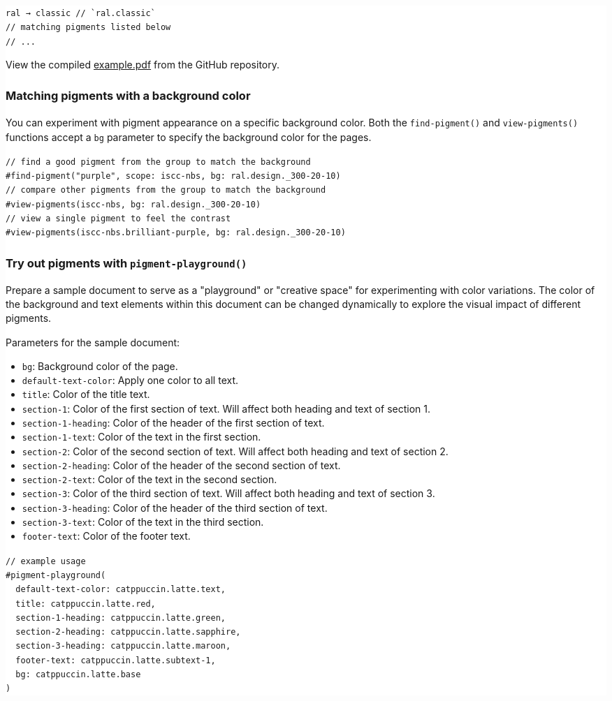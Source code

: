 ```
ral → classic // `ral.classic`
// matching pigments listed below
// ...
```

View the compiled [example.pdf][example] from the GitHub repository.

### Matching pigments with a background color

You can experiment with pigment appearance on a specific background color. Both the `find-pigment()` and `view-pigments()` functions accept a `bg` parameter to specify the background color for the pages.

```typ
// find a good pigment from the group to match the background
#find-pigment("purple", scope: iscc-nbs, bg: ral.design._300-20-10)
// compare other pigments from the group to match the background
#view-pigments(iscc-nbs, bg: ral.design._300-20-10)
// view a single pigment to feel the contrast
#view-pigments(iscc-nbs.brilliant-purple, bg: ral.design._300-20-10)
```

### Try out pigments with `pigment-playground()`

Prepare a sample document to serve as a "playground" or "creative space" for experimenting with color variations. The color of the background and text elements within this document can be changed dynamically to explore the visual impact of different pigments.

Parameters for the sample document:

- `bg`: Background color of the page.
- `default-text-color`: Apply one color to all text.
- `title`: Color of the title text.
- `section-1`: Color of the first section of text. Will affect both heading and text of section 1.
- `section-1-heading`: Color of the header of the first section of text.
- `section-1-text`: Color of the text in the first section.
- `section-2`: Color of the second section of text. Will affect both heading and text of section 2.
- `section-2-heading`: Color of the header of the second section of text.
- `section-2-text`: Color of the text in the second section.
- `section-3`: Color of the third section of text. Will affect both heading and text of section 3.
- `section-3-heading`: Color of the header of the third section of text.
- `section-3-text`: Color of the text in the third section.
- `footer-text`: Color of the footer text.

```typ
// example usage
#pigment-playground(
  default-text-color: catppuccin.latte.text,
  title: catppuccin.latte.red,
  section-1-heading: catppuccin.latte.green,
  section-2-heading: catppuccin.latte.sapphire,
  section-3-heading: catppuccin.latte.maroon,
  footer-text: catppuccin.latte.subtext-1,
  bg: catppuccin.latte.base
)
```


[example]: https://github.com/neuralpain/pigmentpedia/blob/main/0.3.1/examples/example.pdf